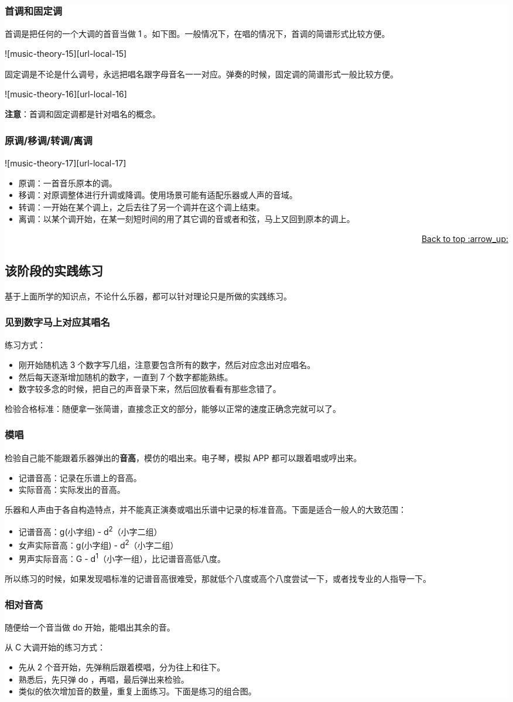 ### <a name="part4-4"></a> 首调和固定调
首调是把任何的一个大调的首音当做 1 。如下图。一般情况下，在唱的情况下，首调的简谱形式比较方便。

![music-theory-15][url-local-15]

固定调是不论是什么调号，永远把唱名跟字母音名一一对应。弹奏的时候，固定调的简谱形式一般比较方便。

![music-theory-16][url-local-16]


**注意**：首调和固定调都是针对唱名的概念。

### <a name="part4-5"></a> 原调/移调/转调/离调

![music-theory-17][url-local-17]

- 原调：一首音乐原本的调。
- 移调：对原调整体进行升调或降调。使用场景可能有适配乐器或人声的音域。
- 转调：一开始在某个调上，之后去往了另一个调并在这个调上结束。
- 离调：以某个调开始，在某一刻短时间的用了其它调的音或者和弦，马上又回到原本的调上。


<div align="right"><a href="#index">Back to top :arrow_up:</a></div>

## <a name="part5"></a> 该阶段的实践练习
基于上面所学的知识点，不论什么乐器，都可以针对理论只是所做的实践练习。

### 见到数字马上对应其唱名
练习方式：
- 刚开始随机选 3 个数字写几组，注意要包含所有的数字，然后对应念出对应唱名。
- 然后每天逐渐增加随机的数字，一直到 7 个数字都能熟练。
- 数字较多念的时候，把自己的声音录下来，然后回放看看有那些念错了。

检验合格标准：随便拿一张简谱，直接念正文的部分，能够以正常的速度正确念完就可以了。

### 模唱
检验自己能不能跟着乐器弹出的**音高**，模仿的唱出来。电子琴，模拟 APP 都可以跟着唱或哼出来。

- 记谱音高：记录在乐谱上的音高。
- 实际音高：实际发出的音高。

乐器和人声由于各自构造特点，并不能真正演奏或唱出乐谱中记录的标准音高。下面是适合一般人的大致范围：
- 记谱音高：g(小字组) - d<sup>2</sup>（小字二组）
- 女声实际音高：g(小字组) - d<sup>2</sup>（小字二组）
- 男声实际音高：G - d<sup>1</sup>（小字一组），比记谱音高低八度。

所以练习的时候，如果发现唱标准的记谱音高很难受，那就低个八度或高个八度尝试一下，或者找专业的人指导一下。

### 相对音高
随便给一个音当做 do 开始，能唱出其余的音。

从 C 大调开始的练习方式：
- 先从 2 个音开始，先弹稍后跟着模唱，分为往上和往下。
- 熟悉后，先只弹 do ，再唱，最后弹出来检验。
- 类似的依次增加音的数量，重复上面练习。下面是练习的组合图。
